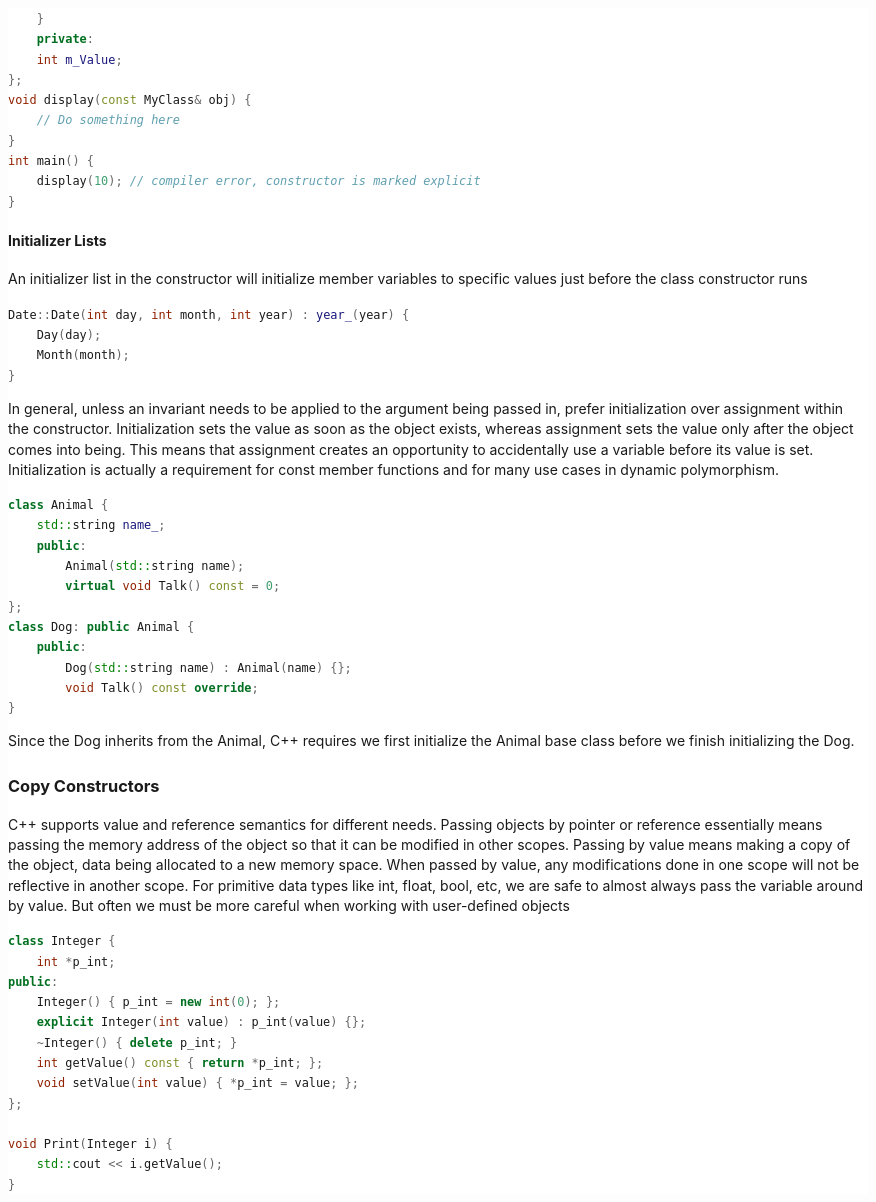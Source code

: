 ```C++
    }
    private:
    int m_Value;
};
void display(const MyClass& obj) {
    // Do something here
}
int main() {
    display(10); // compiler error, constructor is marked explicit
}
```
#### Initializer Lists
An initializer list in the constructor will initialize member variables to specific values just before the class constructor runs
```C++
Date::Date(int day, int month, int year) : year_(year) {
    Day(day);
    Month(month);
}
```
In general, unless an invariant needs to be applied to the argument being passed in, prefer initialization over assignment within the constructor. Initialization sets the value as soon as the object exists, whereas assignment sets the value only after the object comes into being. This means that assignment creates an opportunity to accidentally use a variable before its value is set. Initialization is actually a requirement for const member functions and for many use cases in dynamic polymorphism.
```C++
class Animal {
    std::string name_;
    public:
        Animal(std::string name);
        virtual void Talk() const = 0;
};
class Dog: public Animal {
    public:
        Dog(std::string name) : Animal(name) {};
        void Talk() const override;
}
```
Since the Dog inherits from the Animal, C++ requires we first initialize the Animal base class before we finish initializing the Dog.

### Copy Constructors

C++ supports value and reference semantics for different needs. Passing objects by pointer or reference essentially means passing the memory address of the object so that it can be modified in other scopes. Passing by value means making a copy of the object, data being allocated to a new memory space. When passed by value, any modifications done in one scope will not be reflective in another scope. For primitive data types like int, float, bool, etc, we are safe to almost always pass the variable around by value. But often we must be more careful when working with user-defined objects
```C++
class Integer {
    int *p_int;
public:
    Integer() { p_int = new int(0); };
    explicit Integer(int value) : p_int(value) {};
    ~Integer() { delete p_int; }
    int getValue() const { return *p_int; };
    void setValue(int value) { *p_int = value; };
};

void Print(Integer i) {
    std::cout << i.getValue();
}
```